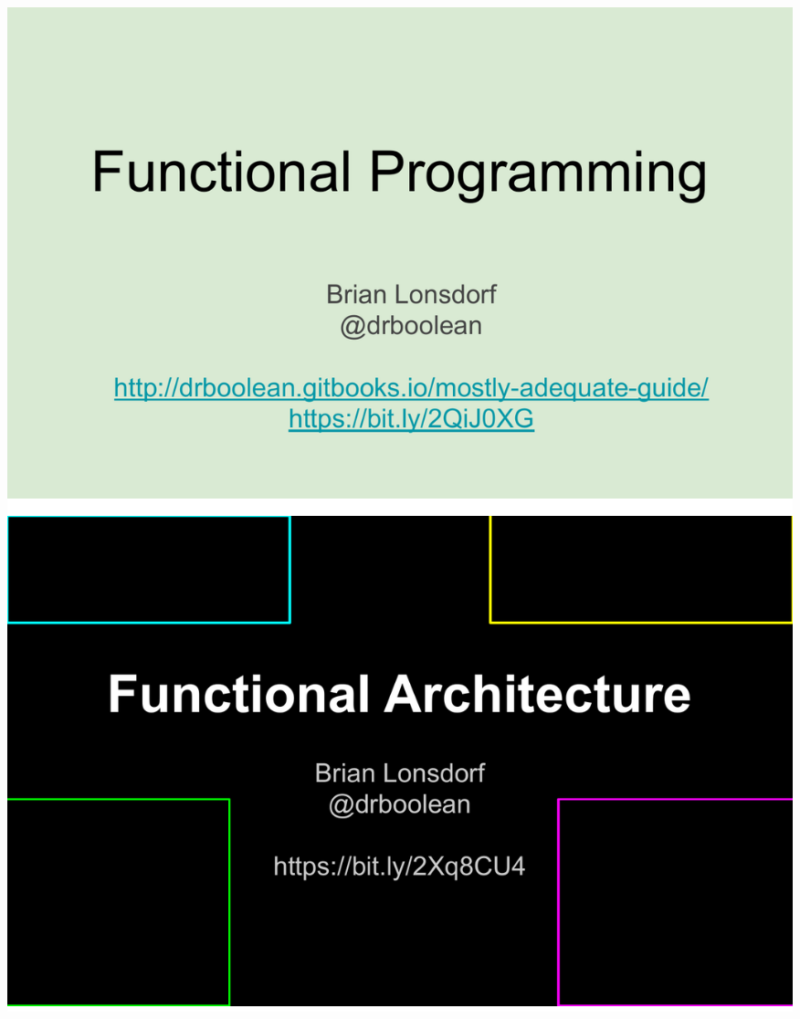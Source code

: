 ![Functional Programming Part 1](FP-Class-v2.pdf)

![Functional Programming Part 2](FP-Arch-Class.pdf)
